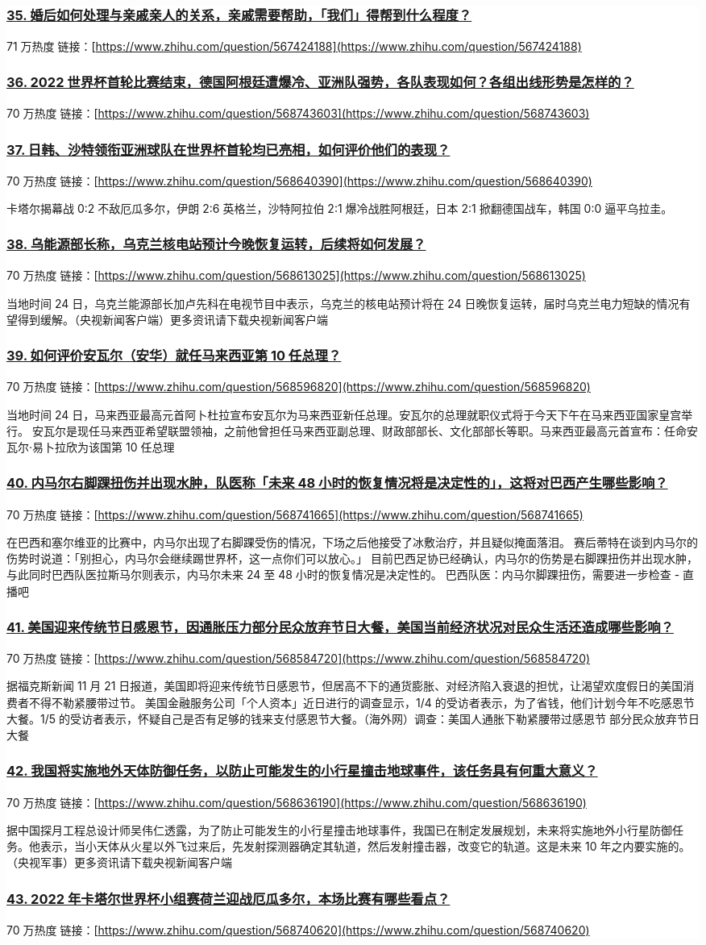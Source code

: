 ### [35. 婚后如何处理与亲戚亲人的关系，亲戚需要帮助，「我们」得帮到什么程度？](https://www.zhihu.com/question/567424188)
71 万热度 链接：[https://www.zhihu.com/question/567424188](https://www.zhihu.com/question/567424188)



### [36. 2022 世界杯首轮比赛结束，德国阿根廷遭爆冷、亚洲队强势，各队表现如何？各组出线形势是怎样的？](https://www.zhihu.com/question/568743603)
70 万热度 链接：[https://www.zhihu.com/question/568743603](https://www.zhihu.com/question/568743603)



### [37. 日韩、沙特领衔亚洲球队在世界杯首轮均已亮相，如何评价他们的表现？](https://www.zhihu.com/question/568640390)
70 万热度 链接：[https://www.zhihu.com/question/568640390](https://www.zhihu.com/question/568640390)

卡塔尔揭幕战 0:2 不敌厄瓜多尔，伊朗 2:6 英格兰，沙特阿拉伯 2:1 爆冷战胜阿根廷，日本 2:1 掀翻德国战车，韩国 0:0 逼平乌拉圭。

### [38. 乌能源部长称，乌克兰核电站预计今晚恢复运转，后续将如何发展？](https://www.zhihu.com/question/568613025)
70 万热度 链接：[https://www.zhihu.com/question/568613025](https://www.zhihu.com/question/568613025)

当地时间 24 日，乌克兰能源部长加卢先科在电视节目中表示，乌克兰的核电站预计将在 24 日晚恢复运转，届时乌克兰电力短缺的情况有望得到缓解。（央视新闻客户端）更多资讯请下载央视新闻客户端

### [39. 如何评价安瓦尔（安华）就任马来西亚第 10 任总理？](https://www.zhihu.com/question/568596820)
70 万热度 链接：[https://www.zhihu.com/question/568596820](https://www.zhihu.com/question/568596820)

当地时间 24 日，马来西亚最高元首阿卜杜拉宣布安瓦尔为马来西亚新任总理。安瓦尔的总理就职仪式将于今天下午在马来西亚国家皇宫举行。 安瓦尔是现任马来西亚希望联盟领袖，之前他曾担任马来西亚副总理、财政部部长、文化部部长等职。马来西亚最高元首宣布：任命安瓦尔·易卜拉欣为该国第 10 任总理

### [40. 内马尔右脚踝扭伤并出现水肿，队医称「未来 48 小时的恢复情况将是决定性的」，这将对巴西产生哪些影响？](https://www.zhihu.com/question/568741665)
70 万热度 链接：[https://www.zhihu.com/question/568741665](https://www.zhihu.com/question/568741665)

在巴西和塞尔维亚的比赛中，内马尔出现了右脚踝受伤的情况，下场之后他接受了冰敷治疗，并且疑似掩面落泪。 赛后蒂特在谈到内马尔的伤势时说道：「别担心，内马尔会继续踢世界杯，这一点你们可以放心。」 目前巴西足协已经确认，内马尔的伤势是右脚踝扭伤并出现水肿，与此同时巴西队医拉斯马尔则表示，内马尔未来 24 至 48 小时的恢复情况是决定性的。 巴西队医：内马尔脚踝扭伤，需要进一步检查 - 直播吧

### [41. 美国迎来传统节日感恩节，因通胀压力部分民众放弃节日大餐，美国当前经济状况对民众生活还造成哪些影响？](https://www.zhihu.com/question/568584720)
70 万热度 链接：[https://www.zhihu.com/question/568584720](https://www.zhihu.com/question/568584720)

据福克斯新闻 11 月 21 日报道，美国即将迎来传统节日感恩节，但居高不下的通货膨胀、对经济陷入衰退的担忧，让渴望欢度假日的美国消费者不得不勒紧腰带过节。 美国金融服务公司「个人资本」近日进行的调查显示，1/4 的受访者表示，为了省钱，他们计划今年不吃感恩节大餐。1/5 的受访者表示，怀疑自己是否有足够的钱来支付感恩节大餐。（海外网）调查：美国人通胀下勒紧腰带过感恩节 部分民众放弃节日大餐

### [42. 我国将实施地外天体防御任务，以防止可能发生的小行星撞击地球事件，该任务具有何重大意义？](https://www.zhihu.com/question/568636190)
70 万热度 链接：[https://www.zhihu.com/question/568636190](https://www.zhihu.com/question/568636190)

据中国探月工程总设计师吴伟仁透露，为了防止可能发生的小行星撞击地球事件，我国已在制定发展规划，未来将实施地外小行星防御任务。他表示，当小天体从火星以外飞过来后，先发射探测器确定其轨道，然后发射撞击器，改变它的轨道。这是未来 10 年之内要实施的。（央视军事）更多资讯请下载央视新闻客户端

### [43. 2022 年卡塔尔世界杯小组赛荷兰迎战厄瓜多尔，本场比赛有哪些看点？](https://www.zhihu.com/question/568740620)
70 万热度 链接：[https://www.zhihu.com/question/568740620](https://www.zhihu.com/question/568740620)
